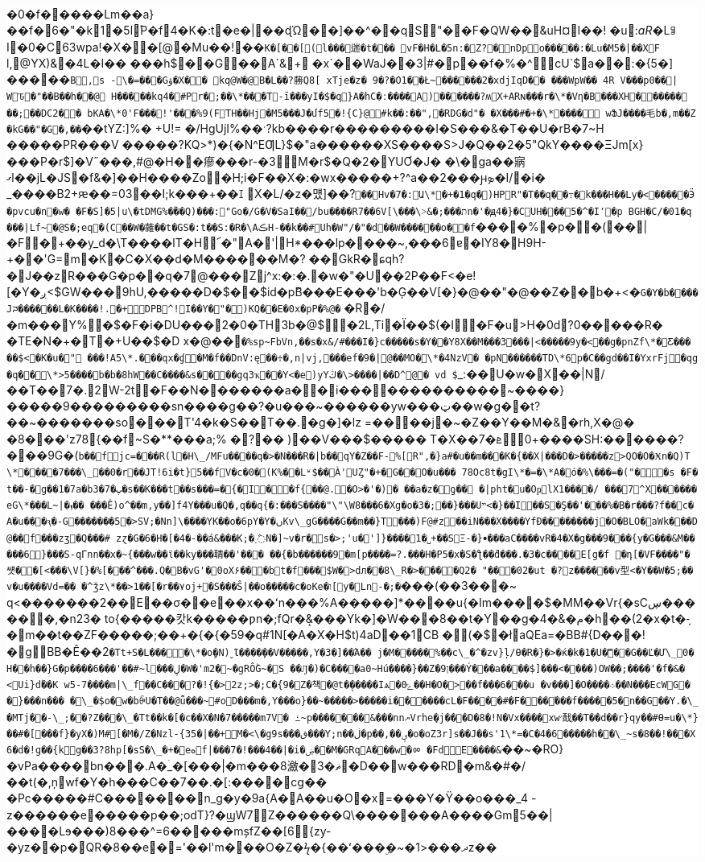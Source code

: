 �0�f�����Lm��a}��f�6�"�k1� 5l֜P�f4�K�:t�e�|��ɖΏ��]��^��qS"��F�QW��&uH¤I��! �u֐:$aR�$LꐄI�0�C63wpa!�X��[@�Mu��!��`K�[�� [(l���遄�t��� vF�H�L�5n:�Z?�nDpo�����:�Lu�M5�|��XF`l,@YX)&�4L�I��
���h$� �G��A`&+
�x`��WaJ��3|#�p��f�%�^cU`$a��:� {5�] �� ���`B ,s
-\�=���Gۋ�X�� kq@W �@B�L��?蕂Q8[ xTje�z� 9�?�O1��Ł~������2�xdjIqD��
���WpW��
4R V���p0��|WԎ�"��B��h��@
H�����kq4�#Pr�;��\*���T-ī���yI�$� q}A�hC�ː����A)������?ʍX+ARɴ���r�\*�Vƞ�B���XH������ ��;��DC2��
bKA�\*0'F���!'� ��%9(FTH��Hj�M5���J�մf5�!{C}@#k��:��",�RDG�d"�
�X�� �#�+�\*����
wՖJ����⽑b�,m��Z�kG��"�G�,��`��tYZ:]%� +U!= �/HgUjI%��ˑ?kb����r���������I�S���&�T��U�rB�7~H
�����PR���V
�����?KQ>\*)�{�N^EƢL}$�"a���� ��XS����S>J�Q��2�5"QkY����ΞJm[x}���P�r$]�V˝���,#@�H��瘮���r-�3M�r$�Q�2�YU Ơ�J�
�\�ga��寎ގl��jL�ͿS�f&�]��H����Zo�H;i�F��X�:�wx�����+?^a��2���ԩܤ�I/�i� \_����B2+ԙ��=03��I;k���+��ꀤ X�L/�z� 먰]��?`��Hv�7�:׋Ա\*�+�1�q�)HPR"�T��q��߹�k���H��Ly�<󾌟�����Ӭ�pvcu�n�w�
�F�S]�5|u\�tDMG%�ؐ��Q)���:"Go�/G�V�SaI��/bu����R7��6V[\���\˃&�;���תn�'�ԭ4�}�CUH���5� ^�I՚�p BGH�C/�01�q���|Lf~�@S�;eq�(C��W�䕹��t�GS�:t��S:�R�\AڪH-��k��#Uh�W"/�"�d��W������o��f`����%�p��(��|�F�+��y\_d�\T����lT�H՜�"A�'|H\*���lp����~,���6ɐ�IY8�H9H-+��'G=m�K�C�X��d�M������M�? ��GkR�ɕqh?�J��zR���G�p��q�7@���Zj^x:�:�.�w�"�U��2P��F<�e![�Y�ږ<$GW���9hU,�����D�$��$id�pB҃���E���'b�Ģ��V[�}�@��"�@��Z��b�+<�`G�Y�b����Jᰎ������L�K����!.�+DPB^!I��Y�"�)KQ��E�0x�pP�%@�` �R�/� m���Y%�$�F�i�DU���2�0�TH3b�@$�2L,Ti�Ï��$(�I�F�u>H�0d?0�����R�
�TE�N�+�T�+U��$�D x�@��`�%sp~FbVn,��s�x&/#���I�}c�����s�Y��Y8X��M���3���|<�����9y�<��g�pnZf\*�Ƹ��� ��$<�K� u�" ���!A5\*.���qx�ɠ�M�f��DnV:ę��♱�,n|vj,���ef�9�|@��MO�\*�4NzV�
�pN������TD\*6p�C��gd��I�YxrFj�q g�q��\*>5����b�b�8hW��C����&s����gq3ҡ��Y<�e)yYڭ�\>����|��D^@� vd $`\_:��U�w�X��|N/ ��T��7�.2W-2t�F��N�������a��i�������������~����}�����9���������sn����g��?�u���~������yw���ټ��w�g��t?��~�������so���T'4�k�S��T��.�g�]�lz
=����j�~�Z��Y��M�&�rh,X�@� �8���'z78{��f~S�\*\*���a;% �?��
)��V���$�����
T�X��ܧ�7��+0��SH:������?���9G�(`b��fjc=���R(l�H\_/МFu����q�>�N���R�|b ��qY�Z��F-%[R",�}a#�u��m���K�{��X|���D�>�����z>QO�O�Ӿn�Q)T\*����7���\_��0�r��JT!6i�t}5��fV�c�0�(K%��Lʶ$��À'UȤ"�+�G��O�u��� 78Oc8t�gI\*�=�\*A�ό�%\���=�("��s �F�t��-�g��1�7a�b3�پ�7�s��K���t��s���=�{�I��f{��@.�O>�'�)�
��a�z�ƍ��
�|pht�uު�OҏlX1����/
���7^X������eG\*���L~|�ܙ�� ���Ê)o^��m,y��]f4Y���u�Q�,q��q{�:���S����"\"\W8���6�Xg�o�3�;��}���Uײ<�}��I��S�Ş��'���%�B�r���?f��c�A�u���ԇ�-G�������5�>SV;�Nn]\����YK��o�6pY�Y�ںKv\_gG����G��m��}T���)F@#z��iN���X����YfÐ��������j�O�BLO�aWk���D@��f���zӡ�Q���#
zɀ�G�6�H�[�4�-��á&���K;�˯߮N�]~v�r�s�>;'u�']}����1�˽+��SΞ-�}ꔷ���aC����vR�4�X�g���9���{y�G���&M�����6}���S-qΓnn��x�~{���w��ϊ��ky���聙��'���
��{ؔ�b������9�m[p����=?.���H�P5�x�S�ƪ��̓d���.�3�c����E[g�f
�դ[�VF����"�썟��[<���\V[}�%[���^���.Q�B�vG'�0oX۶���bt�f���$W�>dл�΋�8\_R�>����Q2� "���02�ut �?z������v型<�Y��W�5;��v�u����Vd=�� �^ǯz\*��>1��[�r��۷oj+�S���Ŝ|��o�����c�oKe�ו[y�Ln-�;�`���(��3���~
q<�������2��E��σ��e��x��ʻn���%A�����]\*����u{�Im����$�MM��Vr{�sCڛ������,�n23� to{�����캇k�����ƿn�;fQr�&͙���Yk�]�W���8��t�Y��g�م�&�4�h��(2�x�t�-̩�m��t��ZF�����;��+�{�{�59�q#1 N[�A�X�H$t)4aD��1CB �(�$�łaQEa=�BB#{D���!�gBB�Ê��2`�Tt+S�L����\*�oٍ�N)ˬƖ�����ٕ�V�����,Y�3�]��Ά�� j�M�����%��c\_�^�zv}ļ/Ɵ�R�}�>�ќ�k�1�U�ޭ��G��Ľ�Ư\_0�H��h��}G�p����6���'��#~l���ڸ�W�'m2�~�gRỒG~�S ��Ԓ�)�C����a0~Hú����}��Z�ן9���Ý���a����$]���<����)OW��;����'�f�&�<Ui}d۟��K
w5-7����m|\_f��C���?�!{�>2z;>�;C�{9�Z�챽�@t�̖�����Iѧ�ݻ0��H�O�>��f���6���u �v���]�O����܀��N���EcWG��}���n��� �\_�$o�w�bꀼU�T��@ǖ���~#oD���m�,Y���o}��~�����>�����i������cL�F����#�F���ۘ���f�����5�n��G��Y.�\_�MTj��-\_;��?Z���\_�Tt��k�[�c��X�N�7�����m7V�
ߑ~p�����޼��&���nnޔVrheܻ�j���D�8�!N�Vx����xw׳䣬ֶ��T��d��r}qy��#Ѳ=u�\*}��#�[���f}�yX�)M#[�M�/Z�Nzl-{35�|��+M�<\�g9s���ڧ���Y;n��ڶ�p��,��ؠ�o�oZ3r]s��J��s'1\*=�C�4�6�����h��\_~s�8��!���X6�d�!ɡ��{kg��3?8hp[�sS�\_�+�eەf|���7�!���4��|�i�ۻ��M�GRqA���w�ㆀ
�FdE����&`��~�RO}�vPa����bn���.A�ۤ\_�[���|�m���8瀲�3�ޡ�D��w���RDُ�m&�#�/��t(�,ņwf�Y�h���C��7��.�[:����cց��
�Pc�����#C�������n\_g�y�9a{A�A��u�O�x=���Y�Ϋ��o���\_4
-z������e�����p��;odT}?�ϣW7Z������Q\�������A����Gm5��|����Lɘ���)8���^=6�����mșfZ��[6΍{zy-�yz��p�QR�8��e�='��l'm���O�Z�ϟ�{��ʻ���ۣ�~�ދ���<1z��